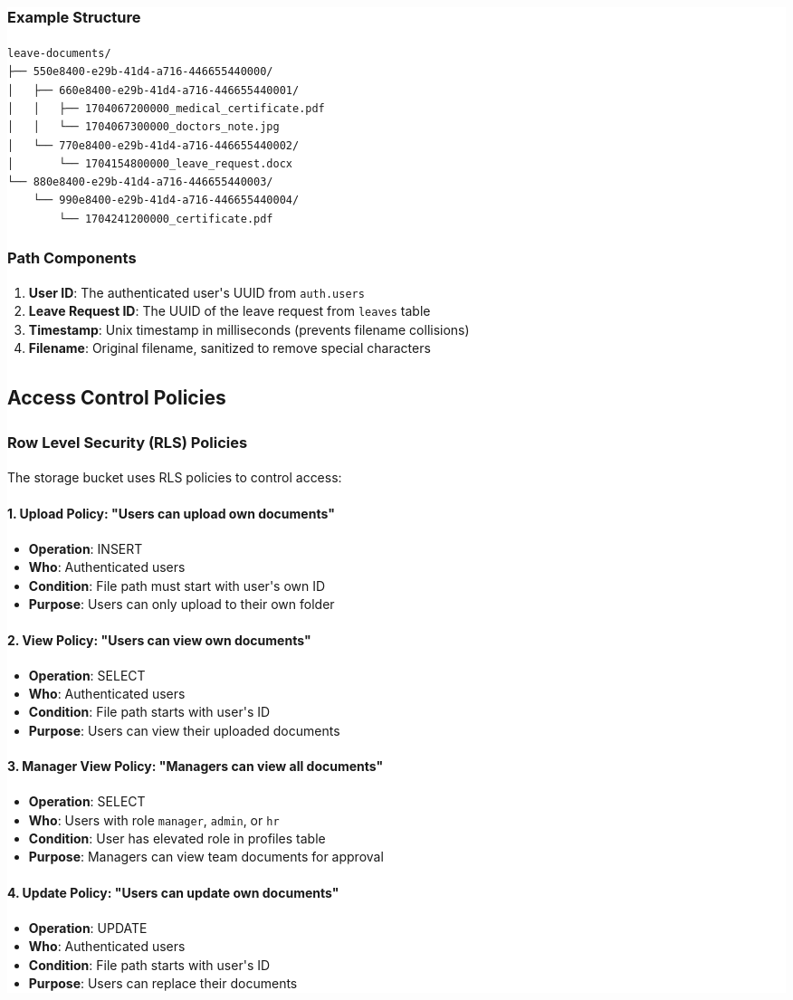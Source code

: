 ### Example Structure

```
leave-documents/
├── 550e8400-e29b-41d4-a716-446655440000/
│   ├── 660e8400-e29b-41d4-a716-446655440001/
│   │   ├── 1704067200000_medical_certificate.pdf
│   │   └── 1704067300000_doctors_note.jpg
│   └── 770e8400-e29b-41d4-a716-446655440002/
│       └── 1704154800000_leave_request.docx
└── 880e8400-e29b-41d4-a716-446655440003/
    └── 990e8400-e29b-41d4-a716-446655440004/
        └── 1704241200000_certificate.pdf
```

### Path Components

1. **User ID**: The authenticated user's UUID from `auth.users`
2. **Leave Request ID**: The UUID of the leave request from `leaves` table
3. **Timestamp**: Unix timestamp in milliseconds (prevents filename collisions)
4. **Filename**: Original filename, sanitized to remove special characters

## Access Control Policies

### Row Level Security (RLS) Policies

The storage bucket uses RLS policies to control access:

#### 1. Upload Policy: "Users can upload own documents"
- **Operation**: INSERT
- **Who**: Authenticated users
- **Condition**: File path must start with user's own ID
- **Purpose**: Users can only upload to their own folder

#### 2. View Policy: "Users can view own documents"
- **Operation**: SELECT
- **Who**: Authenticated users
- **Condition**: File path starts with user's ID
- **Purpose**: Users can view their uploaded documents

#### 3. Manager View Policy: "Managers can view all documents"
- **Operation**: SELECT
- **Who**: Users with role `manager`, `admin`, or `hr`
- **Condition**: User has elevated role in profiles table
- **Purpose**: Managers can view team documents for approval

#### 4. Update Policy: "Users can update own documents"
- **Operation**: UPDATE
- **Who**: Authenticated users
- **Condition**: File path starts with user's ID
- **Purpose**: Users can replace their documents
